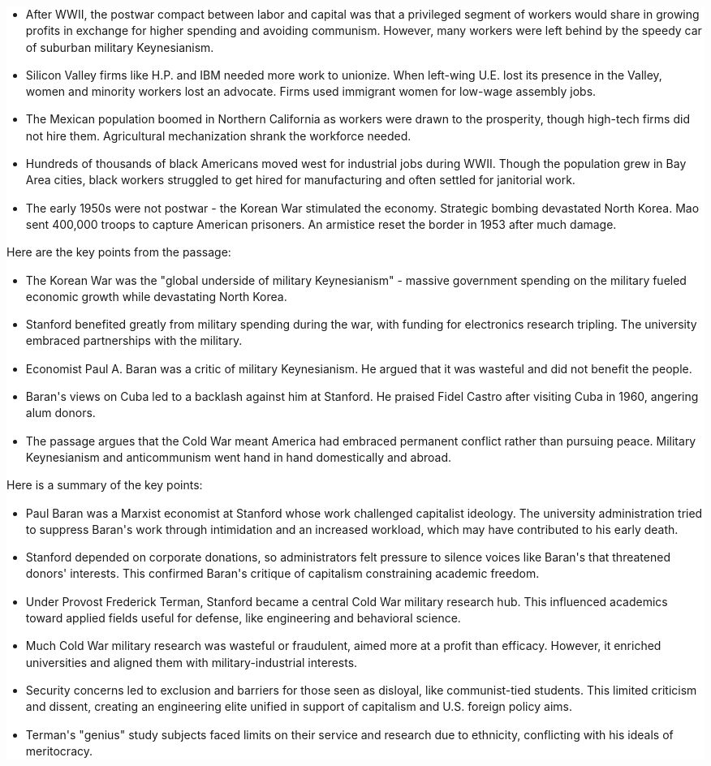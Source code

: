 - After WWII, the postwar compact between labor and capital was that a privileged segment of workers would share in growing profits in exchange for higher spending and avoiding communism. However, many workers were left behind by the speedy car of suburban military Keynesianism. 

- Silicon Valley firms like H.P. and IBM needed more work to unionize. When left-wing U.E. lost its presence in the Valley, women and minority workers lost an advocate. Firms used immigrant women for low-wage assembly jobs.

- The Mexican population boomed in Northern California as workers were drawn to the prosperity, though high-tech firms did not hire them. Agricultural mechanization shrank the workforce needed. 

- Hundreds of thousands of black Americans moved west for industrial jobs during WWII. Though the population grew in Bay Area cities, black workers struggled to get hired for manufacturing and often settled for janitorial work.

- The early 1950s were not postwar - the Korean War stimulated the economy. Strategic bombing devastated North Korea. Mao sent 400,000 troops to capture American prisoners. An armistice reset the border in 1953 after much damage.

 Here are the key points from the passage:

- The Korean War was the "global underside of military Keynesianism" - massive government spending on the military fueled economic growth while devastating North Korea. 

- Stanford benefited greatly from military spending during the war, with funding for electronics research tripling. The university embraced partnerships with the military.

- Economist Paul A. Baran was a critic of military Keynesianism. He argued that it was wasteful and did not benefit the people. 

- Baran's views on Cuba led to a backlash against him at Stanford. He praised Fidel Castro after visiting Cuba in 1960, angering alum donors. 

- The passage argues that the Cold War meant America had embraced permanent conflict rather than pursuing peace. Military Keynesianism and anticommunism went hand in hand domestically and abroad.

 Here is a summary of the key points:

- Paul Baran was a Marxist economist at Stanford whose work challenged capitalist ideology. The university administration tried to suppress Baran's work through intimidation and an increased workload, which may have contributed to his early death. 

- Stanford depended on corporate donations, so administrators felt pressure to silence voices like Baran's that threatened donors' interests. This confirmed Baran's critique of capitalism constraining academic freedom.

- Under Provost Frederick Terman, Stanford became a central Cold War military research hub. This influenced academics toward applied fields useful for defense, like engineering and behavioral science. 

- Much Cold War military research was wasteful or fraudulent, aimed more at a profit than efficacy. However, it enriched universities and aligned them with military-industrial interests. 

- Security concerns led to exclusion and barriers for those seen as disloyal, like communist-tied students. This limited criticism and dissent, creating an engineering elite unified in support of capitalism and U.S. foreign policy aims.

- Terman's "genius" study subjects faced limits on their service and research due to ethnicity, conflicting with his ideals of meritocracy.
